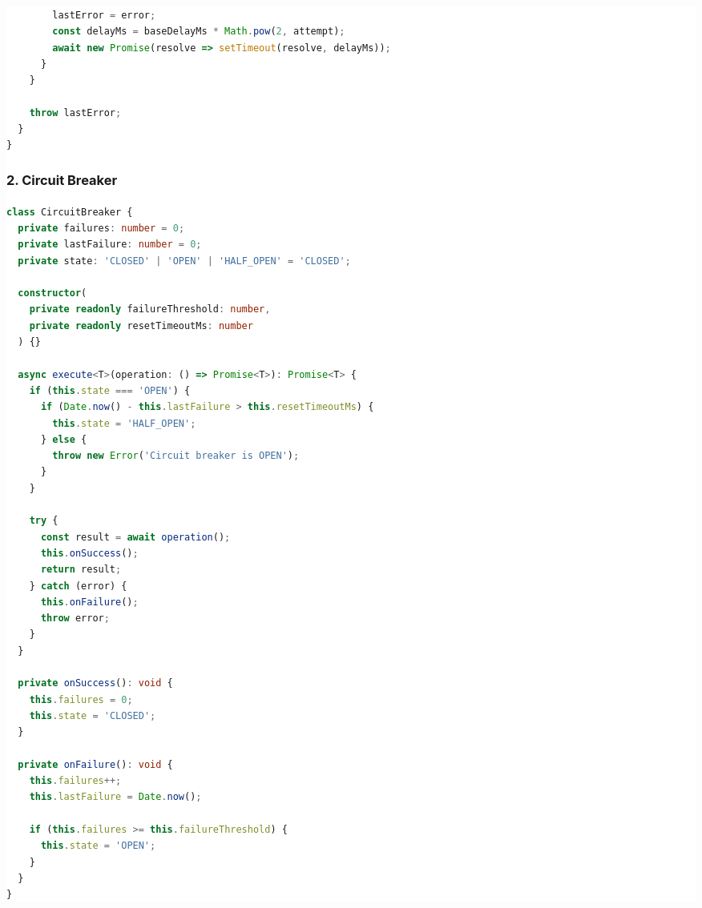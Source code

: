 ```typescript
        lastError = error;
        const delayMs = baseDelayMs * Math.pow(2, attempt);
        await new Promise(resolve => setTimeout(resolve, delayMs));
      }
    }
    
    throw lastError;
  }
}
```

### 2. Circuit Breaker
```typescript
class CircuitBreaker {
  private failures: number = 0;
  private lastFailure: number = 0;
  private state: 'CLOSED' | 'OPEN' | 'HALF_OPEN' = 'CLOSED';
  
  constructor(
    private readonly failureThreshold: number,
    private readonly resetTimeoutMs: number
  ) {}
  
  async execute<T>(operation: () => Promise<T>): Promise<T> {
    if (this.state === 'OPEN') {
      if (Date.now() - this.lastFailure > this.resetTimeoutMs) {
        this.state = 'HALF_OPEN';
      } else {
        throw new Error('Circuit breaker is OPEN');
      }
    }
    
    try {
      const result = await operation();
      this.onSuccess();
      return result;
    } catch (error) {
      this.onFailure();
      throw error;
    }
  }
  
  private onSuccess(): void {
    this.failures = 0;
    this.state = 'CLOSED';
  }
  
  private onFailure(): void {
    this.failures++;
    this.lastFailure = Date.now();
    
    if (this.failures >= this.failureThreshold) {
      this.state = 'OPEN';
    }
  }
}
```
